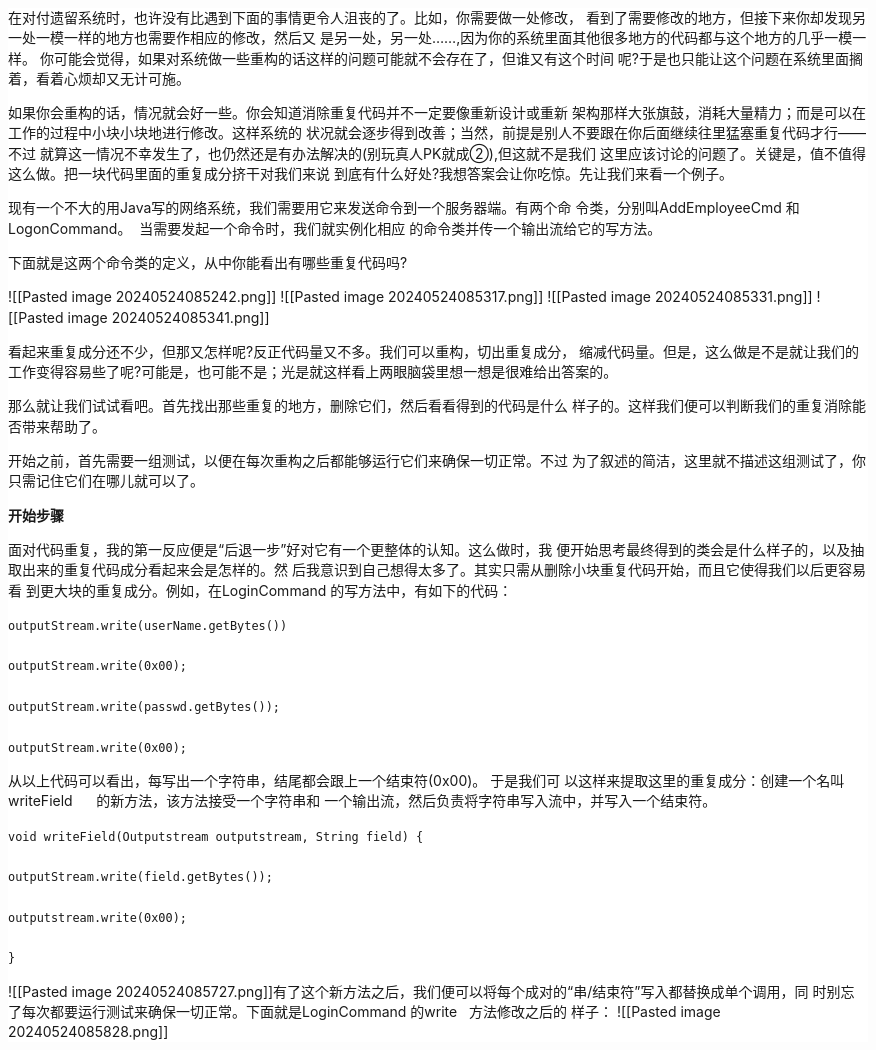 在对付遗留系统时，也许没有比遇到下面的事情更令人沮丧的了。比如，你需要做一处修改， 看到了需要修改的地方，但接下来你却发现另一处一模一样的地方也需要作相应的修改，然后又 是另一处，另一处……,因为你的系统里面其他很多地方的代码都与这个地方的几乎一模一样。 你可能会觉得，如果对系统做一些重构的话这样的问题可能就不会存在了，但谁又有这个时间 呢?于是也只能让这个问题在系统里面搁着，看着心烦却又无计可施。

如果你会重构的话，情况就会好一些。你会知道消除重复代码并不一定要像重新设计或重新 架构那样大张旗鼓，消耗大量精力；而是可以在工作的过程中小块小块地进行修改。这样系统的 状况就会逐步得到改善；当然，前提是别人不要跟在你后面继续往里猛塞重复代码才行——不过 就算这一情况不幸发生了，也仍然还是有办法解决的(别玩真人PK就成②),但这就不是我们 这里应该讨论的问题了。关键是，值不值得这么做。把一块代码里面的重复成分挤干对我们来说 到底有什么好处?我想答案会让你吃惊。先让我们来看一个例子。

现有一个不大的用Java写的网络系统，我们需要用它来发送命令到一个服务器端。有两个命 令类，分别叫AddEmployeeCmd 和LogonCommand。  当需要发起一个命令时，我们就实例化相应 的命令类并传一个输出流给它的写方法。

下面就是这两个命令类的定义，从中你能看出有哪些重复代码吗?

![[Pasted image 20240524085242.png]]
![[Pasted image 20240524085317.png]]
![[Pasted image 20240524085331.png]]
![[Pasted image 20240524085341.png]]

看起来重复成分还不少，但那又怎样呢?反正代码量又不多。我们可以重构，切出重复成分， 缩减代码量。但是，这么做是不是就让我们的工作变得容易些了呢?可能是，也可能不是；光是就这样看上两眼脑袋里想一想是很难给出答案的。

那么就让我们试试看吧。首先找出那些重复的地方，删除它们，然后看看得到的代码是什么 样子的。这样我们便可以判断我们的重复消除能否带来帮助了。

开始之前，首先需要一组测试，以便在每次重构之后都能够运行它们来确保一切正常。不过 为了叙述的简洁，这里就不描述这组测试了，你只需记住它们在哪儿就可以了。

**开始步骤**

面对代码重复，我的第一反应便是“后退一步”好对它有一个更整体的认知。这么做时，我 便开始思考最终得到的类会是什么样子的，以及抽取出来的重复代码成分看起来会是怎样的。然 后我意识到自己想得太多了。其实只需从删除小块重复代码开始，而且它使得我们以后更容易看 到更大块的重复成分。例如，在LoginCommand 的写方法中，有如下的代码：

```
outputStream.write(userName.getBytes())

outputStream.write(0x00);

outputStream.write(passwd.getBytes());

outputStream.write(0x00);
```

从以上代码可以看出，每写出一个字符串，结尾都会跟上一个结束符(0x00)。 于是我们可 以这样来提取这里的重复成分：创建一个名叫writeField      的新方法，该方法接受一个字符串和 一个输出流，然后负责将字符串写入流中，并写入一个结束符。

```
void writeField(Outputstream outputstream, String field) {

outputStream.write(field.getBytes());

outputstream.write(0x00);

}
```

![[Pasted image 20240524085727.png]]有了这个新方法之后，我们便可以将每个成对的“串/结束符”写入都替换成单个调用，同 时别忘了每次都要运行测试来确保一切正常。下面就是LoginCommand 的write   方法修改之后的 样子：
![[Pasted image 20240524085828.png]]
